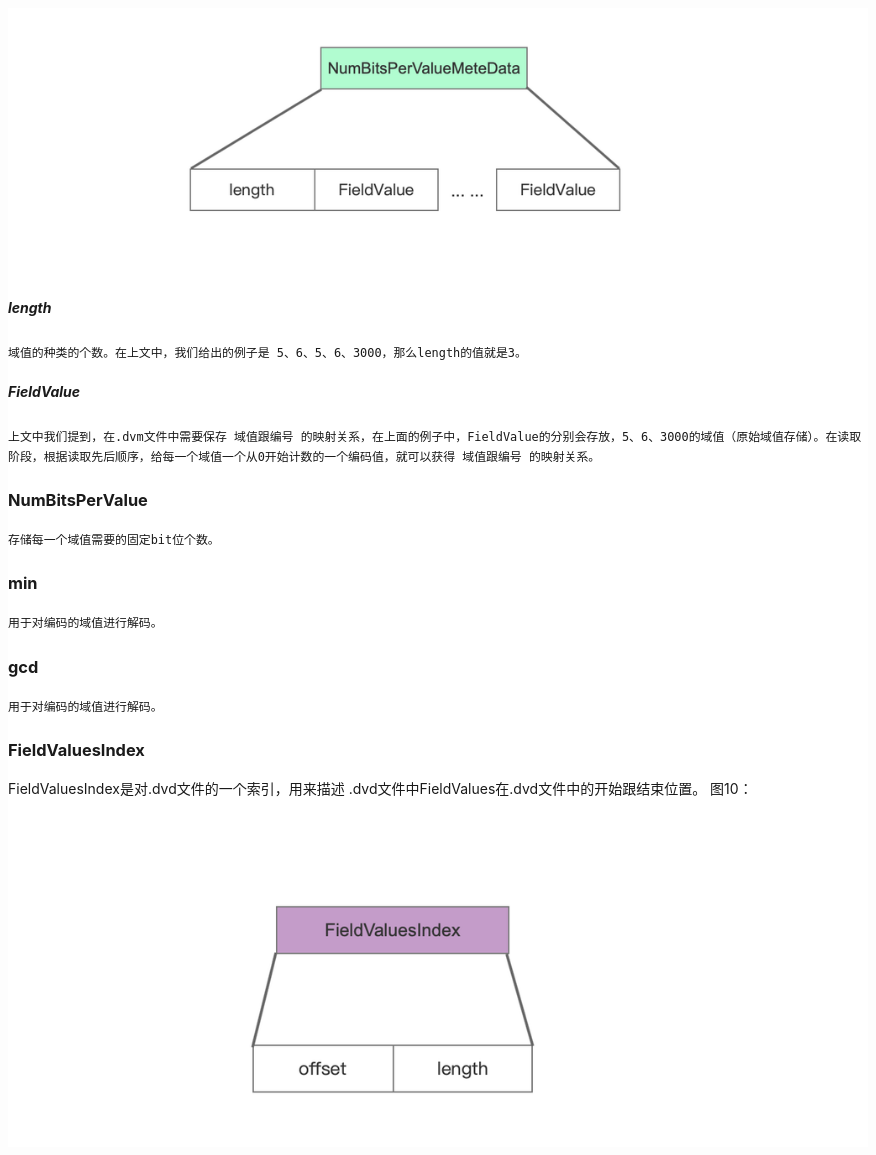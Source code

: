 <img src="NumericDocValues-image/9.png">

##### length
```text
域值的种类的个数。在上文中，我们给出的例子是 5、6、5、6、3000，那么length的值就是3。
```
##### FieldValue
```text
上文中我们提到，在.dvm文件中需要保存 域值跟编号 的映射关系，在上面的例子中，FieldValue的分别会存放，5、6、3000的域值（原始域值存储）。在读取阶段，根据读取先后顺序，给每一个域值一个从0开始计数的一个编码值，就可以获得 域值跟编号 的映射关系。
```
### NumBitsPerValue
```text
存储每一个域值需要的固定bit位个数。
```
### min
```text
用于对编码的域值进行解码。
```
### gcd
```text
用于对编码的域值进行解码。
```
### FieldValuesIndex
FieldValuesIndex是对.dvd文件的一个索引，用来描述 .dvd文件中FieldValues在.dvd文件中的开始跟结束位置。
图10：
<img src="NumericDocValues-image/10.png">
